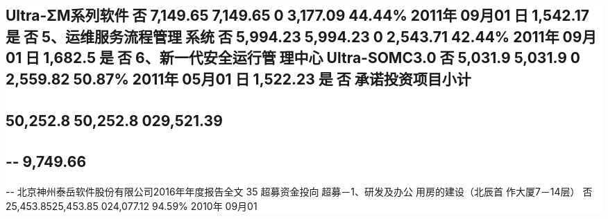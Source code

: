 Ultra-ΣM系列软件
否
7,149.65
7,149.65
0
3,177.09
44.44%
2011年
09月01
日
1,542.17
是
否
5、运维服务流程管理
系统
否
5,994.23
5,994.23
0
2,543.71
42.44%
2011年
09月01
日
1,682.5
是
否
6、新一代安全运行管
理中心
Ultra-SOMC3.0
否
5,031.9
5,031.9
0
2,559.82
50.87%
2011年
05月01
日
1,522.23
是
否
承诺投资项目小计
--
50,252.8
50,252.8
029,521.39
--
--
9,749.66
--
--
北京神州泰岳软件股份有限公司2016年年度报告全文
35
超募资金投向
超募－1、研发及办公
用房的建设（北辰首
作大厦7－14层）
否
25,453.8525,453.85
024,077.12
94.59%
2010年
09月01